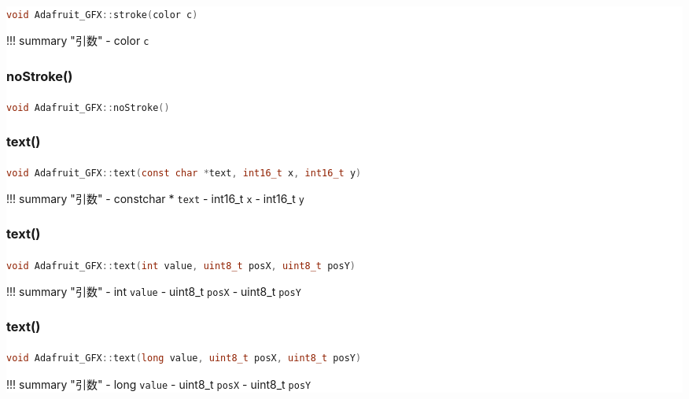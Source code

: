 

```c
void Adafruit_GFX::stroke(color c)
```

!!! summary "引数"
	- color `c` 



### noStroke()



```c
void Adafruit_GFX::noStroke()
```



### text()



```c
void Adafruit_GFX::text(const char *text, int16_t x, int16_t y)
```

!!! summary "引数"
	- constchar * `text` 
	- int16_t `x` 
	- int16_t `y` 



### text()



```c
void Adafruit_GFX::text(int value, uint8_t posX, uint8_t posY)
```

!!! summary "引数"
	- int `value` 
	- uint8_t `posX` 
	- uint8_t `posY` 



### text()



```c
void Adafruit_GFX::text(long value, uint8_t posX, uint8_t posY)
```

!!! summary "引数"
	- long `value` 
	- uint8_t `posX` 
	- uint8_t `posY` 
